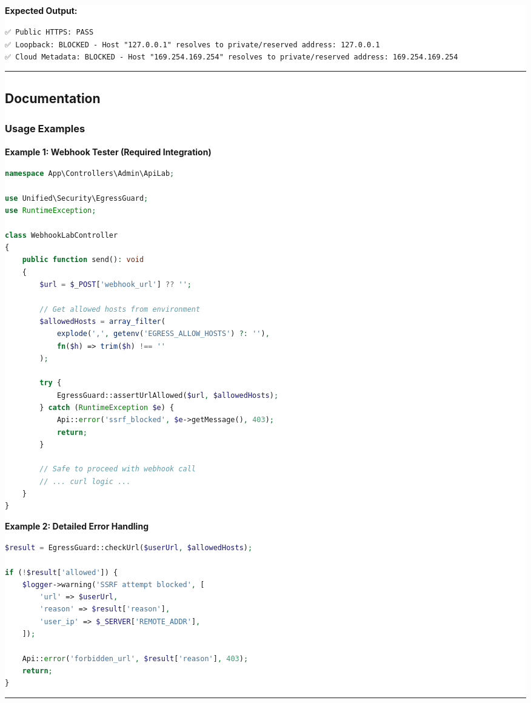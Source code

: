 **Expected Output:**
```
✅ Public HTTPS: PASS
✅ Loopback: BLOCKED - Host "127.0.0.1" resolves to private/reserved address: 127.0.0.1
✅ Cloud Metadata: BLOCKED - Host "169.254.169.254" resolves to private/reserved address: 169.254.169.254
```

---

## Documentation

### Usage Examples

**Example 1: Webhook Tester (Required Integration)**

```php
namespace App\Controllers\Admin\ApiLab;

use Unified\Security\EgressGuard;
use RuntimeException;

class WebhookLabController
{
    public function send(): void
    {
        $url = $_POST['webhook_url'] ?? '';
        
        // Get allowed hosts from environment
        $allowedHosts = array_filter(
            explode(',', getenv('EGRESS_ALLOW_HOSTS') ?: ''),
            fn($h) => trim($h) !== ''
        );
        
        try {
            EgressGuard::assertUrlAllowed($url, $allowedHosts);
        } catch (RuntimeException $e) {
            Api::error('ssrf_blocked', $e->getMessage(), 403);
            return;
        }
        
        // Safe to proceed with webhook call
        // ... curl logic ...
    }
}
```

**Example 2: Detailed Error Handling**

```php
$result = EgressGuard::checkUrl($userUrl, $allowedHosts);

if (!$result['allowed']) {
    $logger->warning('SSRF attempt blocked', [
        'url' => $userUrl,
        'reason' => $result['reason'],
        'user_ip' => $_SERVER['REMOTE_ADDR'],
    ]);
    
    Api::error('forbidden_url', $result['reason'], 403);
    return;
}
```

---